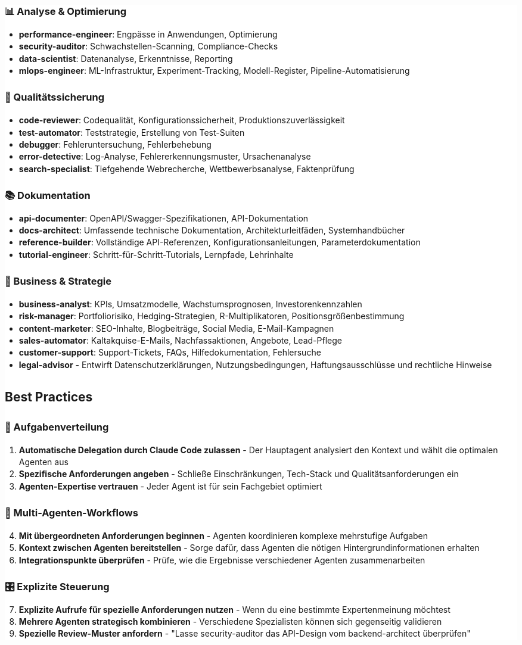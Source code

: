 ### 📊 Analyse & Optimierung
- **performance-engineer**: Engpässe in Anwendungen, Optimierung
- **security-auditor**: Schwachstellen-Scanning, Compliance-Checks
- **data-scientist**: Datenanalyse, Erkenntnisse, Reporting
- **mlops-engineer**: ML-Infrastruktur, Experiment-Tracking, Modell-Register, Pipeline-Automatisierung

### 🧪 Qualitätssicherung
- **code-reviewer**: Codequalität, Konfigurationssicherheit, Produktionszuverlässigkeit
- **test-automator**: Teststrategie, Erstellung von Test-Suiten
- **debugger**: Fehleruntersuchung, Fehlerbehebung
- **error-detective**: Log-Analyse, Fehlererkennungsmuster, Ursachenanalyse
- **search-specialist**: Tiefgehende Webrecherche, Wettbewerbsanalyse, Faktenprüfung

### 📚 Dokumentation
- **api-documenter**: OpenAPI/Swagger-Spezifikationen, API-Dokumentation
- **docs-architect**: Umfassende technische Dokumentation, Architekturleitfäden, Systemhandbücher
- **reference-builder**: Vollständige API-Referenzen, Konfigurationsanleitungen, Parameterdokumentation
- **tutorial-engineer**: Schritt-für-Schritt-Tutorials, Lernpfade, Lehrinhalte

### 💼 Business & Strategie
- **business-analyst**: KPIs, Umsatzmodelle, Wachstumsprognosen, Investorenkennzahlen
- **risk-manager**: Portfoliorisiko, Hedging-Strategien, R-Multiplikatoren, Positionsgrößenbestimmung
- **content-marketer**: SEO-Inhalte, Blogbeiträge, Social Media, E-Mail-Kampagnen
- **sales-automator**: Kaltakquise-E-Mails, Nachfassaktionen, Angebote, Lead-Pflege
- **customer-support**: Support-Tickets, FAQs, Hilfedokumentation, Fehlersuche
- **legal-advisor** - Entwirft Datenschutzerklärungen, Nutzungsbedingungen, Haftungsausschlüsse und rechtliche Hinweise

## Best Practices

### 🎯 Aufgabenverteilung
1. **Automatische Delegation durch Claude Code zulassen** - Der Hauptagent analysiert den Kontext und wählt die optimalen Agenten aus
2. **Spezifische Anforderungen angeben** - Schließe Einschränkungen, Tech-Stack und Qualitätsanforderungen ein
3. **Agenten-Expertise vertrauen** - Jeder Agent ist für sein Fachgebiet optimiert

### 🔄 Multi-Agenten-Workflows
4. **Mit übergeordneten Anforderungen beginnen** - Agenten koordinieren komplexe mehrstufige Aufgaben
5. **Kontext zwischen Agenten bereitstellen** - Sorge dafür, dass Agenten die nötigen Hintergrundinformationen erhalten
6. **Integrationspunkte überprüfen** - Prüfe, wie die Ergebnisse verschiedener Agenten zusammenarbeiten

### 🎛️ Explizite Steuerung
7. **Explizite Aufrufe für spezielle Anforderungen nutzen** - Wenn du eine bestimmte Expertenmeinung möchtest
8. **Mehrere Agenten strategisch kombinieren** - Verschiedene Spezialisten können sich gegenseitig validieren
9. **Spezielle Review-Muster anfordern** - "Lasse security-auditor das API-Design vom backend-architect überprüfen"
